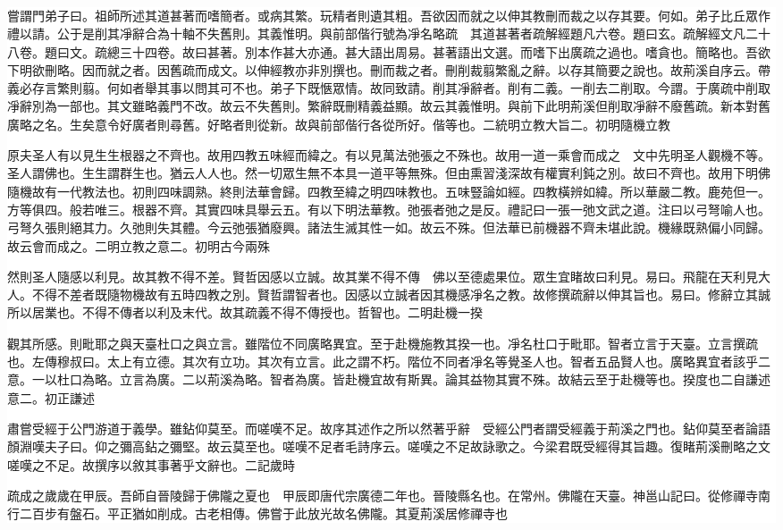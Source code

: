嘗謂門弟子曰。祖師所述其道甚著而嗜簡者。或病其繁。玩精者則遺其粗。吾欲因而就之以伸其教刪而裁之以存其要。何如。弟子比丘眾作禮以請。公于是削其凈辭合為十軸不失舊則。其義惟明。與前部偕行號為凈名略疏　其道甚著者疏解經題凡六卷。題曰玄。疏解經文凡二十八卷。題曰文。疏總三十四卷。故曰甚著。別本作甚大亦通。甚大語出周易。甚著語出文選。而嗜下出廣疏之過也。嗜貪也。簡略也。吾欲下明欲刪略。因而就之者。因舊疏而成文。以伸經教亦非別撰也。刪而裁之者。刪削裁翦繁亂之辭。以存其簡要之說也。故荊溪自序云。帶義必存言繁則翦。何如者舉其事以問其可不也。弟子下既愜眾情。故同致請。削其凈辭者。削有二義。一削去二削取。今謂。于廣疏中削取凈辭別為一部也。其文雖略義門不改。故云不失舊則。繁辭既刪精義益顯。故云其義惟明。與前下此明荊溪但削取凈辭不廢舊疏。新本對舊廣略之名。生矣意令好廣者則尋舊。好略者則從新。故與前部偕行各從所好。偕等也。二統明立教大旨二。初明隨機立教

原夫圣人有以見生生根器之不齊也。故用四教五味經而緯之。有以見萬法弛張之不殊也。故用一道一乘會而成之　文中先明圣人觀機不等。圣人謂佛也。生生謂群生也。猶云人人也。然一切眾生無不本具一道平等無殊。但由熏習淺深故有權實利鈍之別。故曰不齊也。故用下明佛隨機故有一代教法也。初則四味調熟。終則法華會歸。四教至緯之明四味教也。五味豎論如經。四教橫辨如緯。所以華嚴二教。鹿苑但一。方等俱四。般若唯三。根器不齊。其實四味具舉云五。有以下明法華教。弛張者弛之是反。禮記曰一張一弛文武之道。注曰以弓弩喻人也。弓弩久張則絕其力。久弛則失其體。今云弛張猶廢興。諸法生滅其性一如。故云不殊。但法華已前機器不齊未堪此說。機緣既熟偏小同歸。故云會而成之。二明立教之意二。初明古今兩殊

然則圣人隨感以利見。故其教不得不差。賢哲因感以立誠。故其業不得不傳　佛以至德處果位。眾生宜睹故曰利見。易曰。飛龍在天利見大人。不得不差者既隨物機故有五時四教之別。賢哲謂智者也。因感以立誠者因其機感凈名之教。故修撰疏辭以伸其旨也。易曰。修辭立其誠所以居業也。不得不傳者以利及末代。故其疏義不得不傳授也。哲智也。二明赴機一揆

觀其所感。則毗耶之與天臺杜口之與立言。雖階位不同廣略異宜。至于赴機施教其揆一也。凈名杜口于毗耶。智者立言于天臺。立言撰疏也。左傳穆叔曰。太上有立德。其次有立功。其次有立言。此之謂不朽。階位不同者凈名等覺圣人也。智者五品賢人也。廣略異宜者該乎二意。一以杜口為略。立言為廣。二以荊溪為略。智者為廣。皆赴機宜故有斯異。論其益物其實不殊。故結云至于赴機等也。揆度也二自謙述意二。初正謙述

肅嘗受經于公門游道于義學。雖鉆仰莫至。而嗟嘆不足。故序其述作之所以然著乎辭　受經公門者謂受經義于荊溪之門也。鉆仰莫至者論語顏淵嘆夫子曰。仰之彌高鉆之彌堅。故云莫至也。嗟嘆不足者毛詩序云。嗟嘆之不足故詠歌之。今梁君既受經得其旨趣。復睹荊溪刪略之文嗟嘆之不足。故撰序以敘其事著乎文辭也。二記歲時

疏成之歲歲在甲辰。吾師自晉陵歸于佛隴之夏也　甲辰即唐代宗廣德二年也。晉陵縣名也。在常州。佛隴在天臺。神邕山記曰。從修禪寺南行二百步有盤石。平正猶如削成。古老相傳。佛嘗于此放光故名佛隴。其夏荊溪居修禪寺也

